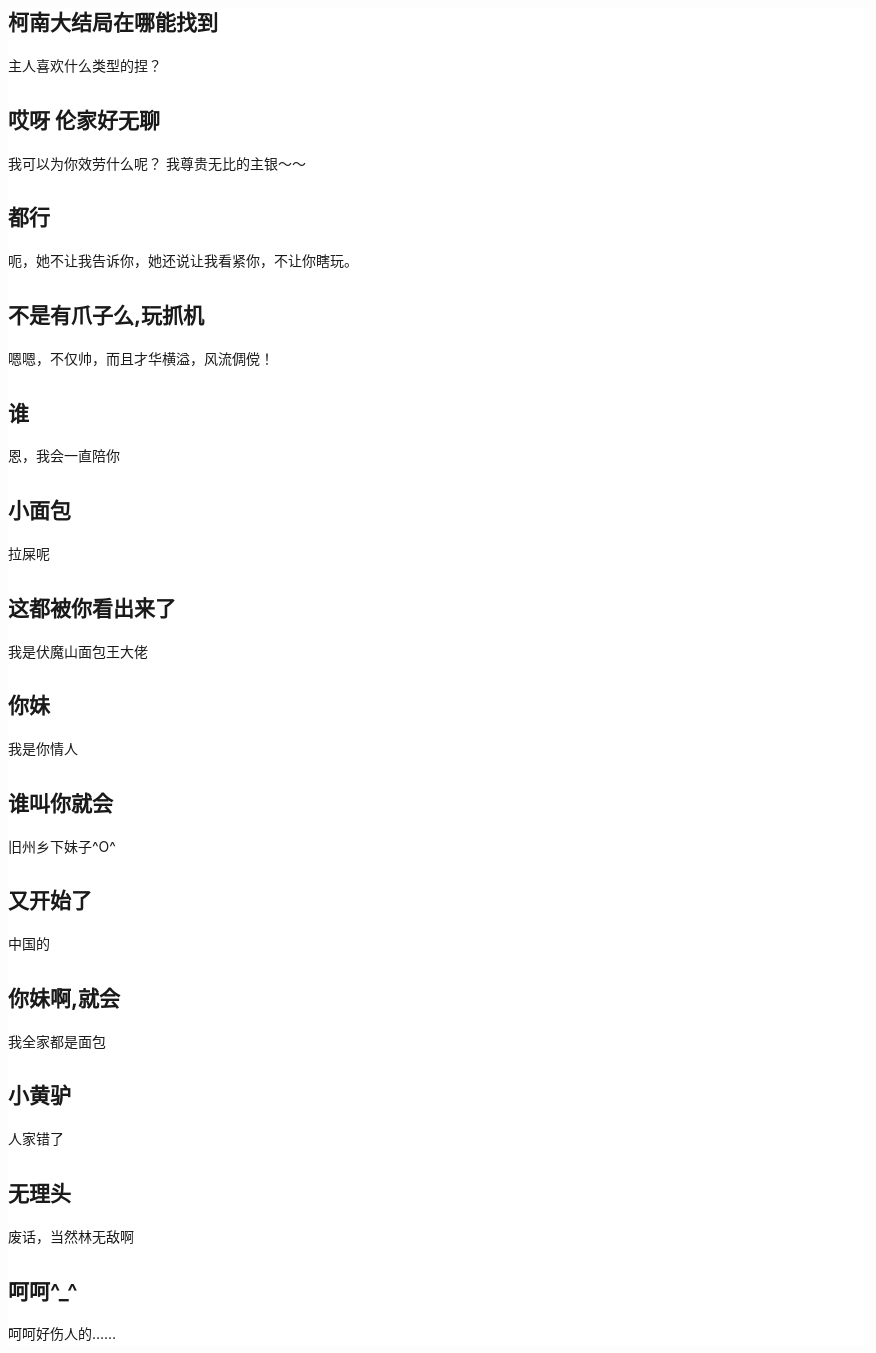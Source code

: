 ## 柯南大结局在哪能找到
主人喜欢什么类型的捏？

## 哎呀 伦家好无聊
我可以为你效劳什么呢？   我尊贵无比的主银～～

## 都行
呃，她不让我告诉你，她还说让我看紧你，不让你瞎玩。

## 不是有爪子么,玩抓机
嗯嗯，不仅帅，而且才华横溢，风流倜傥！

## 谁
恩，我会一直陪你

## 小面包
拉屎呢

## 这都被你看出来了
我是伏魔山面包王大佬

## 你妹
我是你情人

## 谁叫你就会
旧州乡下妹子^O^

## 又开始了
中国的

## 你妹啊,就会
我全家都是面包

## 小黄驴
人家错了

## 无理头
废话，当然林无敌啊

## 呵呵^_^
呵呵好伤人的……
